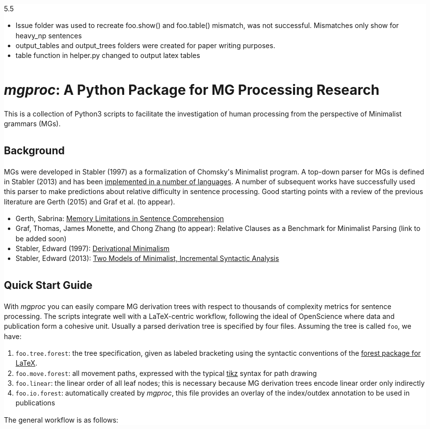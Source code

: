 5.5

- Issue folder was used to recreate foo.show() and foo.table() mismatch, was not successful. Mismatches only show for heavy_np sentences
- output_tables and output_trees folders were created for paper writing purposes. 
- table function in helper.py changed to output latex tables



*mgproc*: A Python Package for MG Processing Research
===================================================

This is a collection of Python3 scripts to facilitate the investigation of human processing from the perspective of Minimalist grammars (MGs).


Background
----------

MGs were developed in Stabler (1997) as a formalization of Chomsky's Minimalist program.
A top-down parser for MGs is defined in Stabler (2013) and has been [implemented in a number of languages](https://github.com/epstabler/mgtdb).
A number of subsequent works have successfully used this parser to make predictions about relative difficulty in sentence processing.
Good starting points with a review of the previous literature are Gerth (2015) and Graf et al. (to appear).

- Gerth, Sabrina: [Memory Limitations in Sentence Comprehension](https://publishup.uni-potsdam.de/opus4-ubp/frontdoor/index/index/docId/7155)
- Graf, Thomas, James Monette, and Chong Zhang (to appear): Relative Clauses as a Benchmark for Minimalist Parsing (link to be added soon)
- Stabler, Edward (1997): [Derivational Minimalism](http://www.linguistics.ucla.edu/people/stabler/eps-lacl.pdf)
- Stabler, Edward (2013): [Two Models of Minimalist, Incremental Syntactic Analysis](http://www.linguistics.ucla.edu/people/stabler/Stabler12-2models.pdf)


Quick Start Guide
-----------------

With *mgproc* you can easily compare MG derivation trees with respect to thousands of complexity metrics for sentence processing.
The scripts integrate well with a LaTeX-centric workflow, following the ideal of OpenScience where data and publication form a cohesive unit.
Usually a parsed derivation tree is specified by four files.
Assuming the tree is called `foo`, we have:

1. `foo.tree.forest`: the tree specification, given as labeled bracketing using the syntactic conventions of the [forest package for LaTeX](https://www.ctan.org/pkg/forest?lang=en).
1. `foo.move.forest`: all movement paths, expressed with the typical [tikz](https://www.ctan.org/pkg/pgf?lang=en) syntax for path drawing
1. `foo.linear`: the linear order of all leaf nodes; this is necessary because MG derivation trees encode linear order only indirectly
1. `foo.io.forest`: automatically created by *mgproc*, this file provides an overlay of the index/outdex annotation to be used in publications

The general workflow is as follows:
